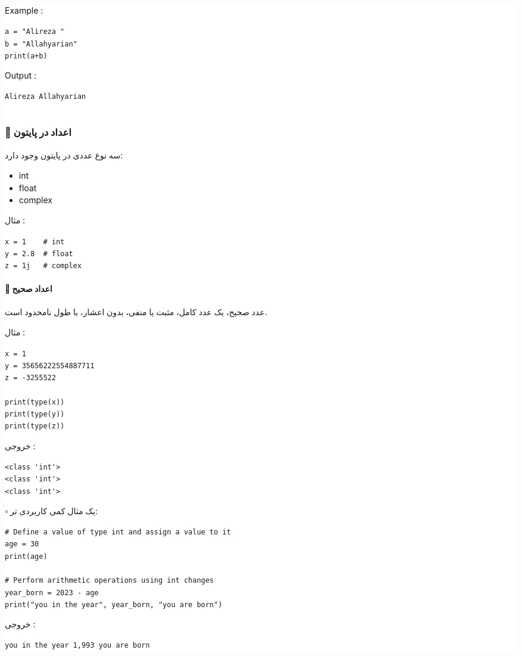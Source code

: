 Example :
```python:
a = "Alireza "
b = "Allahyarian"
print(a+b)
```

Output :
```python:
Alireza Allahyarian
```

#

### 📌 اعداد در پایتون 
سه نوع عددی در پایتون وجود دارد:

- int
- float
- complex

مثال :
```python:
x = 1    # int
y = 2.8  # float
z = 1j   # complex
```
#### 💢 اعداد صحیح 
عدد صحیح، یک عدد کامل، مثبت یا منفی، بدون اعشار، با طول نامحدود است.

مثال :
```python:
x = 1
y = 35656222554887711
z = -3255522

print(type(x))
print(type(y))
print(type(z))
```

خروجی :
```python:
<class 'int'>
<class 'int'>
<class 'int'>
```

▫️ یک مثال کمی کاربردی تر:
```python:
# Define a value of type int and assign a value to it
age = 30
print(age)

# Perform arithmetic operations using int changes
year_born = 2023 - age
print("you in the year", year_born, "you are born")
```
خروجی :
```python:
you in the year 1,993 you are born
```
